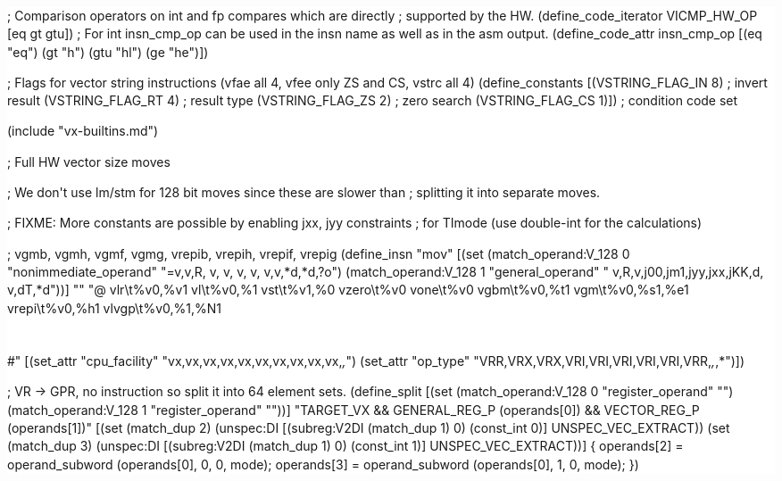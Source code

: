 

; Comparison operators on int and fp compares which are directly
; supported by the HW.
(define_code_iterator VICMP_HW_OP [eq gt gtu])
; For int insn_cmp_op can be used in the insn name as well as in the asm output.
(define_code_attr insn_cmp_op [(eq "eq") (gt "h") (gtu "hl") (ge "he")])

; Flags for vector string instructions (vfae all 4, vfee only ZS and CS, vstrc all 4)
(define_constants
  [(VSTRING_FLAG_IN         8)   ; invert result
   (VSTRING_FLAG_RT         4)   ; result type
   (VSTRING_FLAG_ZS         2)   ; zero search
   (VSTRING_FLAG_CS         1)]) ; condition code set

(include "vx-builtins.md")

; Full HW vector size moves

; We don't use lm/stm for 128 bit moves since these are slower than
; splitting it into separate moves.

; FIXME: More constants are possible by enabling jxx, jyy constraints
; for TImode (use double-int for the calculations)

; vgmb, vgmh, vgmf, vgmg, vrepib, vrepih, vrepif, vrepig
(define_insn "mov<mode>"
  [(set (match_operand:V_128 0 "nonimmediate_operand" "=v,v,R,  v,  v,  v,  v,  v,v,*d,*d,?o")
	(match_operand:V_128 1 "general_operand"      " v,R,v,j00,jm1,jyy,jxx,jKK,d, v,dT,*d"))]
  ""
  "@
   vlr\t%v0,%v1
   vl\t%v0,%1
   vst\t%v1,%0
   vzero\t%v0
   vone\t%v0
   vgbm\t%v0,%t1
   vgm<bhfgq>\t%v0,%s1,%e1
   vrepi<bhfgq>\t%v0,%h1
   vlvgp\t%v0,%1,%N1
   #
   #
   #"
  [(set_attr "cpu_facility" "vx,vx,vx,vx,vx,vx,vx,vx,vx,vx,*,*")
   (set_attr "op_type"      "VRR,VRX,VRX,VRI,VRI,VRI,VRI,VRI,VRR,*,*,*")])

; VR -> GPR, no instruction so split it into 64 element sets.
(define_split
  [(set (match_operand:V_128 0 "register_operand" "")
	(match_operand:V_128 1 "register_operand" ""))]
  "TARGET_VX && GENERAL_REG_P (operands[0]) && VECTOR_REG_P (operands[1])"
  [(set (match_dup 2)
	(unspec:DI [(subreg:V2DI (match_dup 1) 0)
		    (const_int 0)] UNSPEC_VEC_EXTRACT))
   (set (match_dup 3)
	(unspec:DI [(subreg:V2DI (match_dup 1) 0)
		    (const_int 1)] UNSPEC_VEC_EXTRACT))]
{
  operands[2] = operand_subword (operands[0], 0, 0, <MODE>mode);
  operands[3] = operand_subword (operands[0], 1, 0, <MODE>mode);
})
